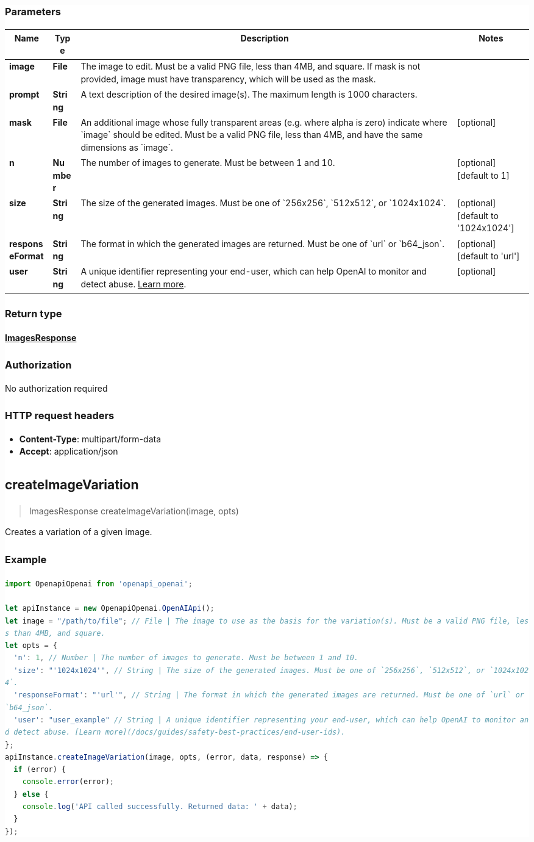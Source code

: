 ### Parameters


Name | Type | Description  | Notes
------------- | ------------- | ------------- | -------------
 **image** | **File**| The image to edit. Must be a valid PNG file, less than 4MB, and square. If mask is not provided, image must have transparency, which will be used as the mask. | 
 **prompt** | **String**| A text description of the desired image(s). The maximum length is 1000 characters. | 
 **mask** | **File**| An additional image whose fully transparent areas (e.g. where alpha is zero) indicate where &#x60;image&#x60; should be edited. Must be a valid PNG file, less than 4MB, and have the same dimensions as &#x60;image&#x60;. | [optional] 
 **n** | **Number**| The number of images to generate. Must be between 1 and 10. | [optional] [default to 1]
 **size** | **String**| The size of the generated images. Must be one of &#x60;256x256&#x60;, &#x60;512x512&#x60;, or &#x60;1024x1024&#x60;. | [optional] [default to &#39;1024x1024&#39;]
 **responseFormat** | **String**| The format in which the generated images are returned. Must be one of &#x60;url&#x60; or &#x60;b64_json&#x60;. | [optional] [default to &#39;url&#39;]
 **user** | **String**| A unique identifier representing your end-user, which can help OpenAI to monitor and detect abuse. [Learn more](/docs/guides/safety-best-practices/end-user-ids).  | [optional] 

### Return type

[**ImagesResponse**](ImagesResponse.md)

### Authorization

No authorization required

### HTTP request headers

- **Content-Type**: multipart/form-data
- **Accept**: application/json


## createImageVariation

> ImagesResponse createImageVariation(image, opts)

Creates a variation of a given image.

### Example

```javascript
import OpenapiOpenai from 'openapi_openai';

let apiInstance = new OpenapiOpenai.OpenAIApi();
let image = "/path/to/file"; // File | The image to use as the basis for the variation(s). Must be a valid PNG file, less than 4MB, and square.
let opts = {
  'n': 1, // Number | The number of images to generate. Must be between 1 and 10.
  'size': "'1024x1024'", // String | The size of the generated images. Must be one of `256x256`, `512x512`, or `1024x1024`.
  'responseFormat': "'url'", // String | The format in which the generated images are returned. Must be one of `url` or `b64_json`.
  'user': "user_example" // String | A unique identifier representing your end-user, which can help OpenAI to monitor and detect abuse. [Learn more](/docs/guides/safety-best-practices/end-user-ids). 
};
apiInstance.createImageVariation(image, opts, (error, data, response) => {
  if (error) {
    console.error(error);
  } else {
    console.log('API called successfully. Returned data: ' + data);
  }
});
```